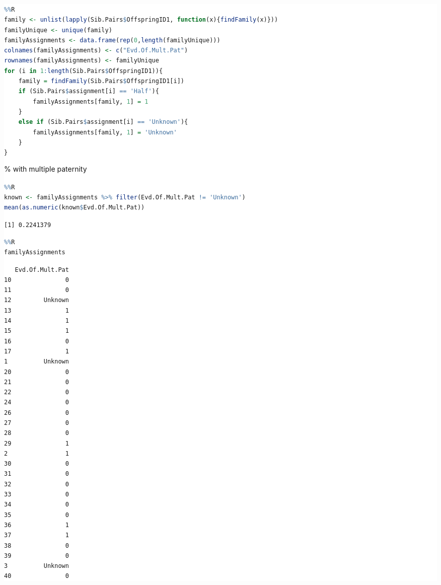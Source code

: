 


```r
%%R
family <- unlist(lapply(Sib.Pairs$OffspringID1, function(x){findFamily(x)}))
familyUnique <- unique(family)
familyAssignments <- data.frame(rep(0,length(familyUnique)))
colnames(familyAssignments) <- c("Evd.Of.Mult.Pat")
rownames(familyAssignments) <- familyUnique
for (i in 1:length(Sib.Pairs$OffspringID1)){
    family = findFamily(Sib.Pairs$OffspringID1[i])
    if (Sib.Pairs$assignment[i] == 'Half'){
        familyAssignments[family, 1] = 1
    }
    else if (Sib.Pairs$assignment[i] == 'Unknown'){
        familyAssignments[family, 1] = 'Unknown'
    }
}
```

% with multiple paternity


```r
%%R
known <- familyAssignments %>% filter(Evd.Of.Mult.Pat != 'Unknown')
mean(as.numeric(known$Evd.Of.Mult.Pat))
```

    [1] 0.2241379



```r
%%R
familyAssignments
```

       Evd.Of.Mult.Pat
    10               0
    11               0
    12         Unknown
    13               1
    14               1
    15               1
    16               0
    17               1
    1          Unknown
    20               0
    21               0
    22               0
    24               0
    26               0
    27               0
    28               0
    29               1
    2                1
    30               0
    31               0
    32               0
    33               0
    34               0
    35               0
    36               1
    37               1
    38               0
    39               0
    3          Unknown
    40               0